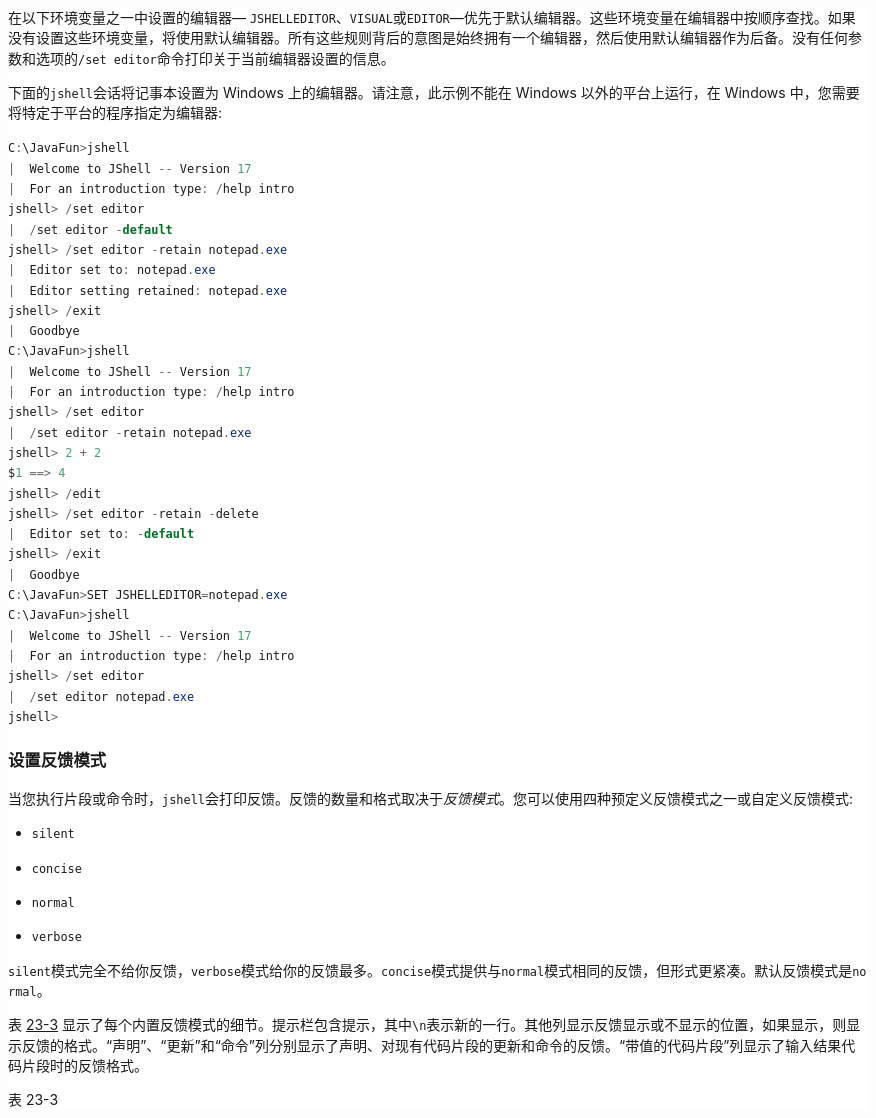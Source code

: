 在以下环境变量之一中设置的编辑器— `JSHELLEDITOR`、`VISUAL`或`EDITOR`—优先于默认编辑器。这些环境变量在编辑器中按顺序查找。如果没有设置这些环境变量，将使用默认编辑器。所有这些规则背后的意图是始终拥有一个编辑器，然后使用默认编辑器作为后备。没有任何参数和选项的`/set editor`命令打印关于当前编辑器设置的信息。

下面的`jshell`会话将记事本设置为 Windows 上的编辑器。请注意，此示例不能在 Windows 以外的平台上运行，在 Windows 中，您需要将特定于平台的程序指定为编辑器:

```java
C:\JavaFun>jshell
|  Welcome to JShell -- Version 17
|  For an introduction type: /help intro
jshell> /set editor
|  /set editor -default
jshell> /set editor -retain notepad.exe
|  Editor set to: notepad.exe
|  Editor setting retained: notepad.exe
jshell> /exit
|  Goodbye
C:\JavaFun>jshell
|  Welcome to JShell -- Version 17
|  For an introduction type: /help intro
jshell> /set editor
|  /set editor -retain notepad.exe
jshell> 2 + 2
$1 ==> 4
jshell> /edit
jshell> /set editor -retain -delete
|  Editor set to: -default
jshell> /exit
|  Goodbye
C:\JavaFun>SET JSHELLEDITOR=notepad.exe
C:\JavaFun>jshell
|  Welcome to JShell -- Version 17
|  For an introduction type: /help intro
jshell> /set editor
|  /set editor notepad.exe
jshell>

```

### 设置反馈模式

当您执行片段或命令时，`jshell`会打印反馈。反馈的数量和格式取决于*反馈模式*。您可以使用四种预定义反馈模式之一或自定义反馈模式:

*   `silent`

*   `concise`

*   `normal`

*   `verbose`

`silent`模式完全不给你反馈，`verbose`模式给你的反馈最多。`concise`模式提供与`normal`模式相同的反馈，但形式更紧凑。默认反馈模式是`normal`。

表 [23-3](#Tab3) 显示了每个内置反馈模式的细节。提示栏包含提示，其中`\n`表示新的一行。其他列显示反馈显示或不显示的位置，如果显示，则显示反馈的格式。“声明”、“更新”和“命令”列分别显示了声明、对现有代码片段的更新和命令的反馈。“带值的代码片段”列显示了输入结果代码片段时的反馈格式。

表 23-3
